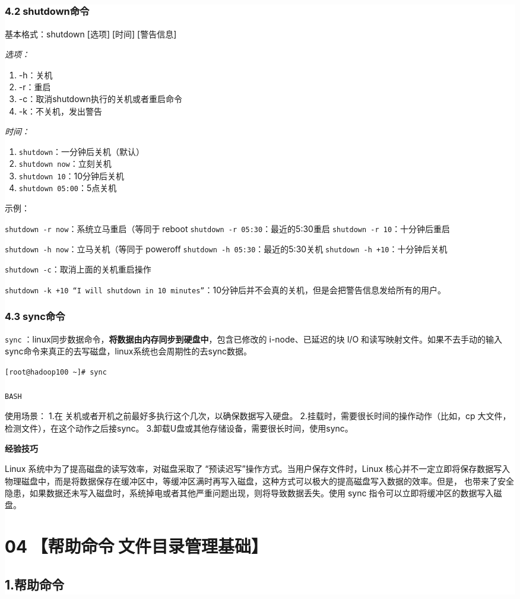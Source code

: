 ### 4.2 shutdown命令

基本格式：shutdown [选项] [时间] [警告信息]

*选项：*

1. -h：关机
2. -r：重启
3. -c：取消shutdown执行的关机或者重启命令
4. -k：不关机，发出警告

*时间：*

1. `shutdown`：一分钟后关机（默认）
2. `shutdown now`：立刻关机
3. `shutdown 10`：10分钟后关机
4. `shutdown 05:00`：5点关机

示例：

`shutdown -r now`：系统立马重启（等同于 reboot
`shutdown -r 05:30`：最近的5:30重启
`shutdown -r 10`：十分钟后重启

`shutdown -h now`：立马关机（等同于 poweroff
`shutdown -h 05:30`：最近的5:30关机
`shutdown -h +10`：十分钟后关机

`shutdown -c`：取消上面的关机重启操作

`shutdown -k +10 “I will shutdown in 10 minutes”`：10分钟后并不会真的关机，但是会把警告信息发给所有的用户。

### 4.3 sync命令

`sync` ：linux同步数据命令，**将数据由内存同步到硬盘中**，包含已修改的 i-node、已延迟的块 I/O 和读写映射文件。如果不去手动的输入sync命令来真正的去写磁盘，linux系统也会周期性的去sync数据。

```
[root@hadoop100 ~]# sync 

BASH
```

使用场景：
1.在 关机或者开机之前最好多执行这个几次，以确保数据写入硬盘。
2.挂载时，需要很长时间的操作动作（比如，cp 大文件，检测文件），在这个动作之后接sync。
3.卸载U盘或其他存储设备，需要很长时间，使用sync。

**经验技巧**

 Linux 系统中为了提高磁盘的读写效率，对磁盘采取了 “预读迟写”操作方式。当用户保存文件时，Linux 核心并不一定立即将保存数据写入物理磁盘中，而是将数据保存在缓冲区中，等缓冲区满时再写入磁盘，这种方式可以极大的提高磁盘写入数据的效率。但是， 也带来了安全隐患，如果数据还未写入磁盘时，系统掉电或者其他严重问题出现，则将导致数据丢失。使用 sync 指令可以立即将缓冲区的数据写入磁盘。

# 04 【帮助命令 文件目录管理基础】

## 1.帮助命令

